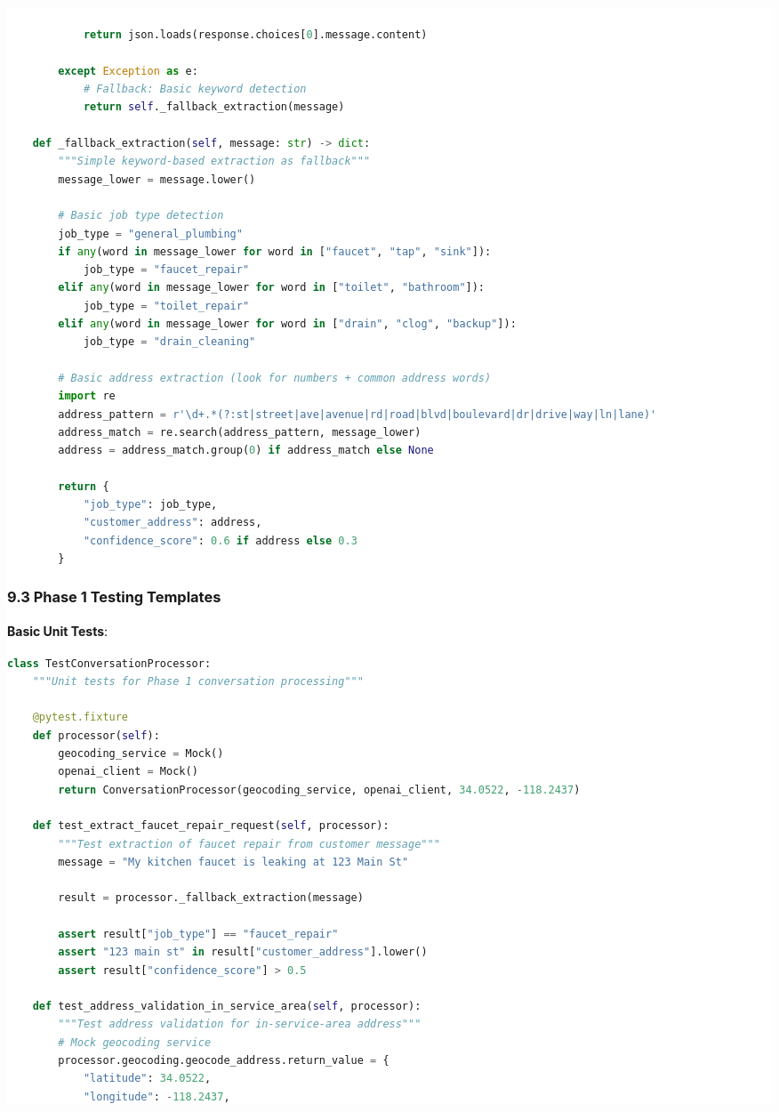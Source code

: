 ```python
            
            return json.loads(response.choices[0].message.content)
            
        except Exception as e:
            # Fallback: Basic keyword detection
            return self._fallback_extraction(message)
    
    def _fallback_extraction(self, message: str) -> dict:
        """Simple keyword-based extraction as fallback"""
        message_lower = message.lower()
        
        # Basic job type detection
        job_type = "general_plumbing"
        if any(word in message_lower for word in ["faucet", "tap", "sink"]):
            job_type = "faucet_repair"
        elif any(word in message_lower for word in ["toilet", "bathroom"]):
            job_type = "toilet_repair"
        elif any(word in message_lower for word in ["drain", "clog", "backup"]):
            job_type = "drain_cleaning"
            
        # Basic address extraction (look for numbers + common address words)
        import re
        address_pattern = r'\d+.*(?:st|street|ave|avenue|rd|road|blvd|boulevard|dr|drive|way|ln|lane)'
        address_match = re.search(address_pattern, message_lower)
        address = address_match.group(0) if address_match else None
        
        return {
            "job_type": job_type,
            "customer_address": address,
            "confidence_score": 0.6 if address else 0.3
        }
```

### 9.3 Phase 1 Testing Templates

**Basic Unit Tests**:
```python
class TestConversationProcessor:
    """Unit tests for Phase 1 conversation processing"""
    
    @pytest.fixture
    def processor(self):
        geocoding_service = Mock()
        openai_client = Mock()
        return ConversationProcessor(geocoding_service, openai_client, 34.0522, -118.2437)
    
    def test_extract_faucet_repair_request(self, processor):
        """Test extraction of faucet repair from customer message"""
        message = "My kitchen faucet is leaking at 123 Main St"
        
        result = processor._fallback_extraction(message)
        
        assert result["job_type"] == "faucet_repair"
        assert "123 main st" in result["customer_address"].lower()
        assert result["confidence_score"] > 0.5
    
    def test_address_validation_in_service_area(self, processor):
        """Test address validation for in-service-area address"""
        # Mock geocoding service
        processor.geocoding.geocode_address.return_value = {
            "latitude": 34.0522,
            "longitude": -118.2437,
```